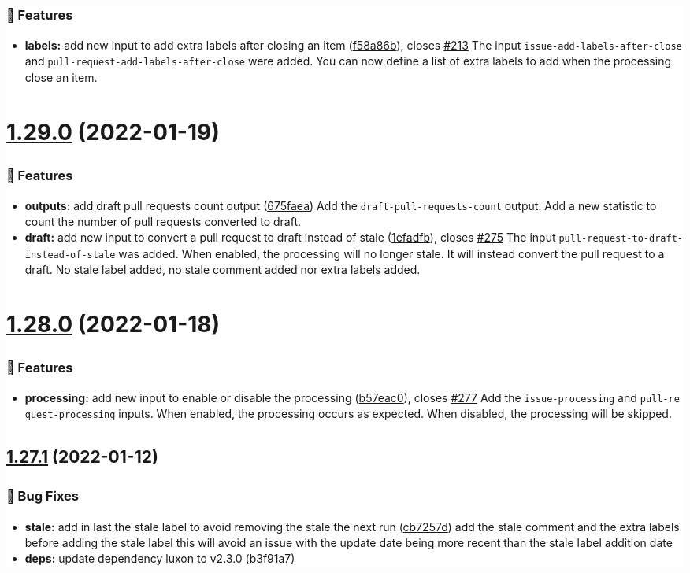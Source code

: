 
### :rocket: Features

* **labels:** add new input to add extra labels after closing an item ([f58a86b](https://github.com/Sonia-corporation/stale/commit/f58a86ba4b27a16961c6e85dc34616ec1fc7ca4b)), closes [#213](https://github.com/Sonia-corporation/stale/issues/213)
  The input `issue-add-labels-after-close` and `pull-request-add-labels-after-close` were added.
You can now define a list of extra labels to add when the processing close an item.

# [1.29.0](https://github.com/Sonia-corporation/stale/compare/1.28.0...1.29.0) (2022-01-19)


### :rocket: Features

* **outputs:** add draft pull requests count output ([675faea](https://github.com/Sonia-corporation/stale/commit/675faeab130b299d095ba2690e3519cd8da37b40))
  Add the `draft-pull-requests-count` output.
Add a new statistic to count the number of pull requests converted to draft.
* **draft:** add new input to convert a pull request to draft instead of stale ([1efadfb](https://github.com/Sonia-corporation/stale/commit/1efadfba8034cbf041ba830277791fe9c37c67fd)), closes [#275](https://github.com/Sonia-corporation/stale/issues/275)
  The input `pull-request-to-draft-instead-of-stale` was added.
When enabled, the processing will no longer stale.
It will instead convert the pull request to a draft.
No stale label added, no stale comment added nor extra labels added.

# [1.28.0](https://github.com/Sonia-corporation/stale/compare/1.27.1...1.28.0) (2022-01-18)


### :rocket: Features

* **processing:** add new input to enable or disable the processing ([b57eac0](https://github.com/Sonia-corporation/stale/commit/b57eac07802080d49ce925ffdec34fc1fb23049c)), closes [#277](https://github.com/Sonia-corporation/stale/issues/277)
  Add the `issue-processing` and `pull-request-processing` inputs.
When enabled, the processing occurs as expected.
When disabled, the processing will be skipped.

## [1.27.1](https://github.com/Sonia-corporation/stale/compare/1.27.0...1.27.1) (2022-01-12)


### :bug: Bug Fixes

* **stale:** add in last the stale label to avoid removing the stale the next run ([cb7257d](https://github.com/Sonia-corporation/stale/commit/cb7257daf0d10d778ed05f36f31c2c62fa6fc2a8))
  add the stale comment and the extra labels before adding the stale label
this will avoid an issue with the update date being more recent than the stale label addition date
* **deps:** update dependency luxon to v2.3.0 ([b3f91a7](https://github.com/Sonia-corporation/stale/commit/b3f91a744136951fe74f6900bc25d987727d6fc2))
